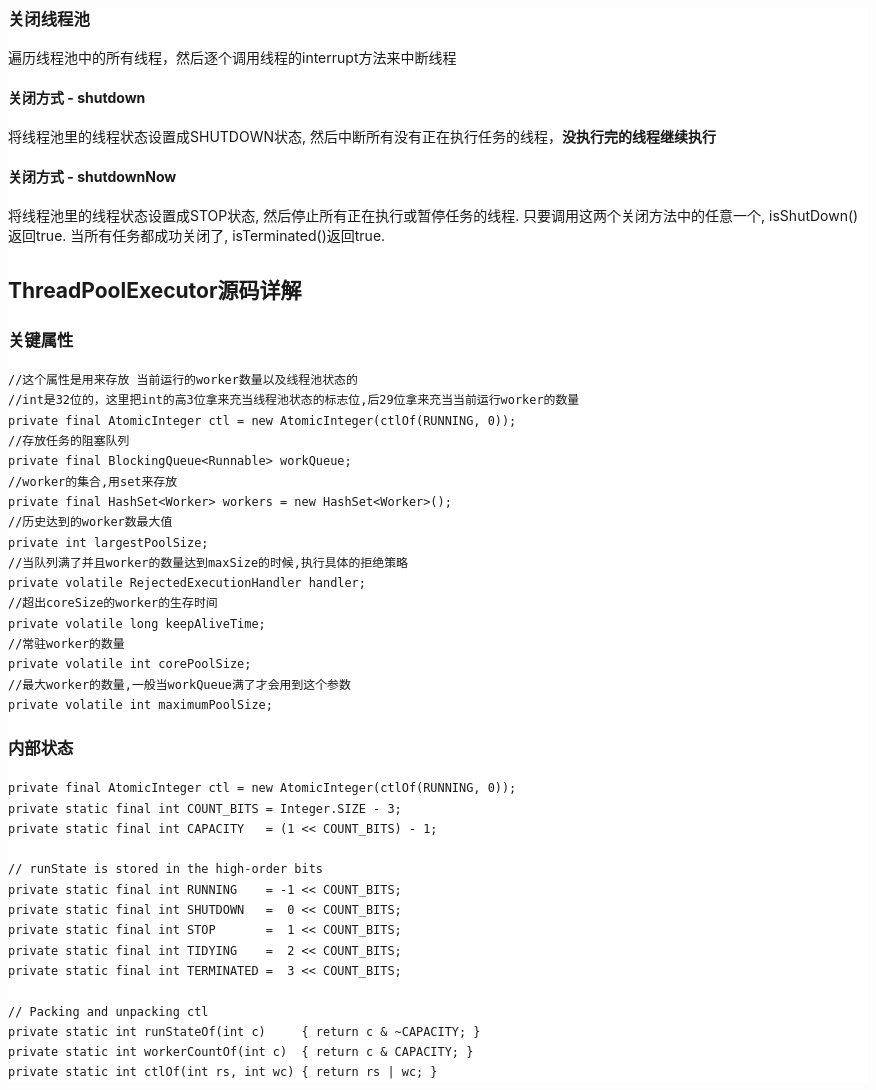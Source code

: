 ### 关闭线程池
遍历线程池中的所有线程，然后逐个调用线程的interrupt方法来中断线程  
#### 关闭方式 - shutdown 

将线程池里的线程状态设置成SHUTDOWN状态, 然后中断所有没有正在执行任务的线程，**没执行完的线程继续执行**

#### 关闭方式 - shutdownNow

将线程池里的线程状态设置成STOP状态, 然后停止所有正在执行或暂停任务的线程.
只要调用这两个关闭方法中的任意一个, isShutDown() 返回true.
当所有任务都成功关闭了, isTerminated()返回true.

## ThreadPoolExecutor源码详解  

### 关键属性 
    
    //这个属性是用来存放 当前运行的worker数量以及线程池状态的
    //int是32位的，这里把int的高3位拿来充当线程池状态的标志位,后29位拿来充当当前运行worker的数量
    private final AtomicInteger ctl = new AtomicInteger(ctlOf(RUNNING, 0));
    //存放任务的阻塞队列
    private final BlockingQueue<Runnable> workQueue;
    //worker的集合,用set来存放
    private final HashSet<Worker> workers = new HashSet<Worker>();
    //历史达到的worker数最大值
    private int largestPoolSize;
    //当队列满了并且worker的数量达到maxSize的时候,执行具体的拒绝策略
    private volatile RejectedExecutionHandler handler;
    //超出coreSize的worker的生存时间
    private volatile long keepAliveTime;
    //常驻worker的数量
    private volatile int corePoolSize;
    //最大worker的数量,一般当workQueue满了才会用到这个参数
    private volatile int maximumPoolSize;

### 内部状态 
    
    private final AtomicInteger ctl = new AtomicInteger(ctlOf(RUNNING, 0));
    private static final int COUNT_BITS = Integer.SIZE - 3;
    private static final int CAPACITY   = (1 << COUNT_BITS) - 1;
    
    // runState is stored in the high-order bits
    private static final int RUNNING    = -1 << COUNT_BITS;
    private static final int SHUTDOWN   =  0 << COUNT_BITS;
    private static final int STOP       =  1 << COUNT_BITS;
    private static final int TIDYING    =  2 << COUNT_BITS;
    private static final int TERMINATED =  3 << COUNT_BITS;
    
    // Packing and unpacking ctl
    private static int runStateOf(int c)     { return c & ~CAPACITY; }
    private static int workerCountOf(int c)  { return c & CAPACITY; }
    private static int ctlOf(int rs, int wc) { return rs | wc; }

